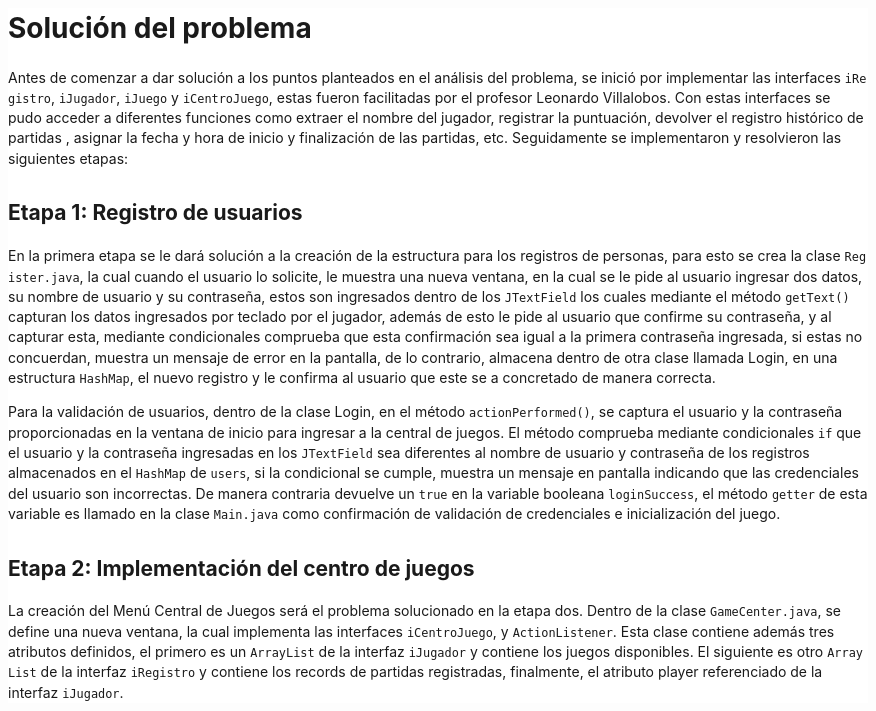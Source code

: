# Solución del problema

Antes de comenzar a dar solución a los puntos planteados en el análisis del problema, se inició por implementar 
las interfaces `iRegistro`, `iJugador`, `iJuego` y `iCentroJuego`, estas fueron facilitadas por el profesor 
Leonardo Villalobos. Con estas interfaces se pudo acceder a diferentes funciones como extraer el nombre del 
jugador, registrar la puntuación, devolver el registro histórico de partidas , asignar la fecha y hora de 
inicio y finalización de las partidas, etc. Seguidamente se implementaron y resolvieron las siguientes etapas:  

## Etapa 1: Registro de usuarios

En la primera etapa se le dará solución a la creación de la estructura para los registros de personas, para esto 
se crea la clase `Register.java`, la cual cuando el usuario lo solicite, le muestra una nueva ventana, en la cual 
se le pide al usuario ingresar dos datos, su nombre de usuario y su contraseña, estos son ingresados dentro de los 
`JTextField` los cuales mediante el método `getText()` capturan los datos ingresados por teclado por el jugador, 
además de esto le pide al usuario que confirme su contraseña, y al capturar esta, mediante condicionales comprueba 
que esta confirmación sea igual a la primera contraseña ingresada, si estas no concuerdan, muestra un mensaje de 
error en la pantalla, de lo contrario, almacena dentro de otra clase llamada Login, en una estructura `HashMap`, 
el nuevo registro y le confirma al usuario que este se a concretado de manera correcta. 

Para la validación de usuarios, dentro de la clase Login, en el método `actionPerformed()`, se captura el usuario 
y la contraseña proporcionadas en la ventana de inicio para ingresar a la central de juegos. El método comprueba 
mediante condicionales `if` que el usuario y la contraseña ingresadas en los  `JTextField` sea diferentes al 
nombre de usuario y contraseña de los registros almacenados en el  `HashMap` de `users`, si la condicional se 
cumple, muestra un mensaje en pantalla indicando que las credenciales del usuario son incorrectas. De manera 
contraria devuelve un `true` en la variable booleana `loginSuccess`, el método `getter` de esta variable es 
llamado en la clase `Main.java` como confirmación de validación de credenciales e inicialización del juego. 

## Etapa 2: Implementación del centro de juegos

La creación del Menú Central de Juegos será el problema solucionado en la etapa dos. Dentro de la clase 
`GameCenter.java`, se define una nueva ventana, la cual implementa las interfaces `iCentroJuego`, y 
`ActionListener`. Esta clase contiene además tres atributos definidos, el primero es un `ArrayList` 
de la interfaz `iJugador` y contiene los juegos disponibles. El siguiente es otro `ArrayList` de la 
interfaz `iRegistro` y contiene los records de partidas registradas, finalmente, el atributo player 
referenciado de la interfaz `iJugador`. 
